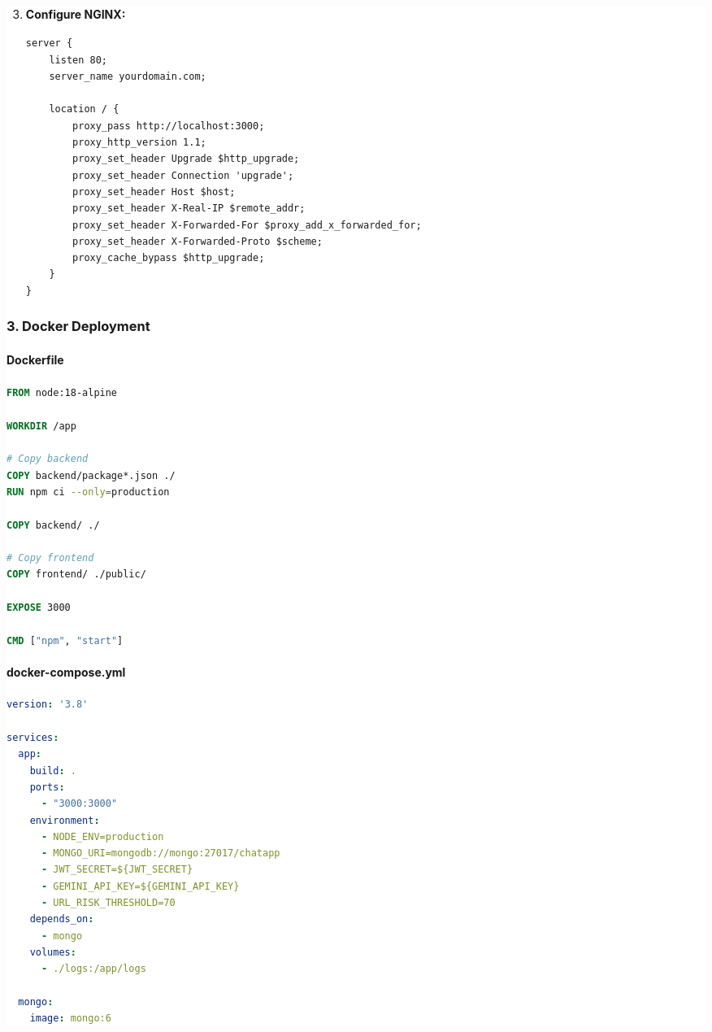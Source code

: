 3. **Configure NGINX:**
   ```nginx
   server {
       listen 80;
       server_name yourdomain.com;
       
       location / {
           proxy_pass http://localhost:3000;
           proxy_http_version 1.1;
           proxy_set_header Upgrade $http_upgrade;
           proxy_set_header Connection 'upgrade';
           proxy_set_header Host $host;
           proxy_set_header X-Real-IP $remote_addr;
           proxy_set_header X-Forwarded-For $proxy_add_x_forwarded_for;
           proxy_set_header X-Forwarded-Proto $scheme;
           proxy_cache_bypass $http_upgrade;
       }
   }
   ```

### 3. Docker Deployment

#### Dockerfile
```dockerfile
FROM node:18-alpine

WORKDIR /app

# Copy backend
COPY backend/package*.json ./
RUN npm ci --only=production

COPY backend/ ./

# Copy frontend
COPY frontend/ ./public/

EXPOSE 3000

CMD ["npm", "start"]
```

#### docker-compose.yml
```yaml
version: '3.8'

services:
  app:
    build: .
    ports:
      - "3000:3000"
    environment:
      - NODE_ENV=production
      - MONGO_URI=mongodb://mongo:27017/chatapp
      - JWT_SECRET=${JWT_SECRET}
      - GEMINI_API_KEY=${GEMINI_API_KEY}
      - URL_RISK_THRESHOLD=70
    depends_on:
      - mongo
    volumes:
      - ./logs:/app/logs

  mongo:
    image: mongo:6
```